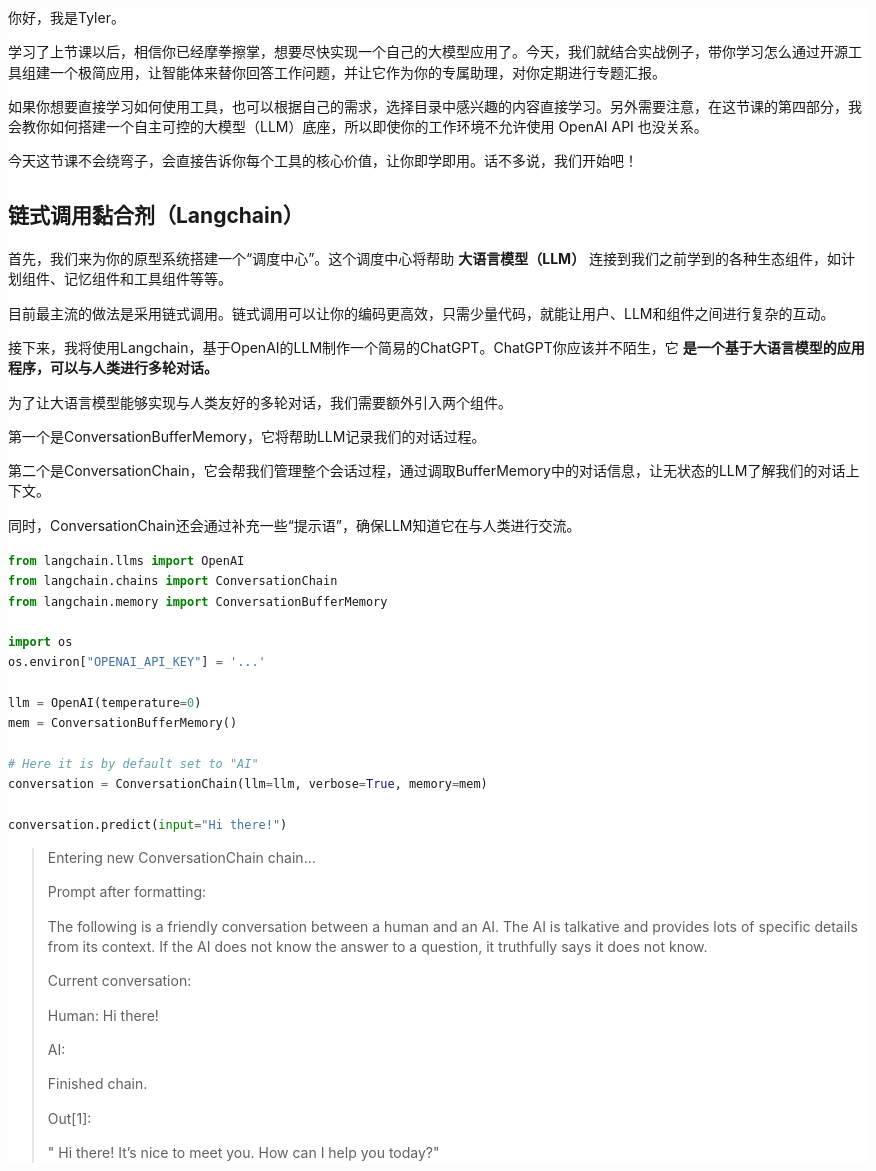 你好，我是Tyler。

学习了上节课以后，相信你已经摩拳擦掌，想要尽快实现一个自己的大模型应用了。今天，我们就结合实战例子，带你学习怎么通过开源工具组建一个极简应用，让智能体来替你回答工作问题，并让它作为你的专属助理，对你定期进行专题汇报。

如果你想要直接学习如何使用工具，也可以根据自己的需求，选择目录中感兴趣的内容直接学习。另外需要注意，在这节课的第四部分，我会教你如何搭建一个自主可控的大模型（LLM）底座，所以即使你的工作环境不允许使用 OpenAI API 也没关系。

今天这节课不会绕弯子，会直接告诉你每个工具的核心价值，让你即学即用。话不多说，我们开始吧！

## 链式调用黏合剂（Langchain）

首先，我们来为你的原型系统搭建一个“调度中心”。这个调度中心将帮助 **大语言模型（LLM）** 连接到我们之前学到的各种生态组件，如计划组件、记忆组件和工具组件等等。

目前最主流的做法是采用链式调用。链式调用可以让你的编码更高效，只需少量代码，就能让用户、LLM和组件之间进行复杂的互动。

接下来，我将使用Langchain，基于OpenAI的LLM制作一个简易的ChatGPT。ChatGPT你应该并不陌生，它 **是一个基于大语言模型的应用程序，可以与人类进行多轮对话。**

为了让大语言模型能够实现与人类友好的多轮对话，我们需要额外引入两个组件。

第一个是ConversationBufferMemory，它将帮助LLM记录我们的对话过程。

第二个是ConversationChain，它会帮我们管理整个会话过程，通过调取BufferMemory中的对话信息，让无状态的LLM了解我们的对话上下文。

同时，ConversationChain还会通过补充一些“提示语”，确保LLM知道它在与人类进行交流。

```python
from langchain.llms import OpenAI
from langchain.chains import ConversationChain
from langchain.memory import ConversationBufferMemory

import os
os.environ["OPENAI_API_KEY"] = '...'

llm = OpenAI(temperature=0)
mem = ConversationBufferMemory()

# Here it is by default set to "AI"
conversation = ConversationChain(llm=llm, verbose=True, memory=mem)

conversation.predict(input="Hi there!")

```

> Entering new ConversationChain chain…
>
> Prompt after formatting:
>
> The following is a friendly conversation between a human and an AI. The AI is talkative and provides lots of specific details from its context. If the AI does not know the answer to a question, it truthfully says it does not know.
>
> Current conversation:
>
> Human: Hi there!
>
> AI:
>
> Finished chain.
>
> Out\[1\]:
>
> " Hi there! It’s nice to meet you. How can I help you today?"
